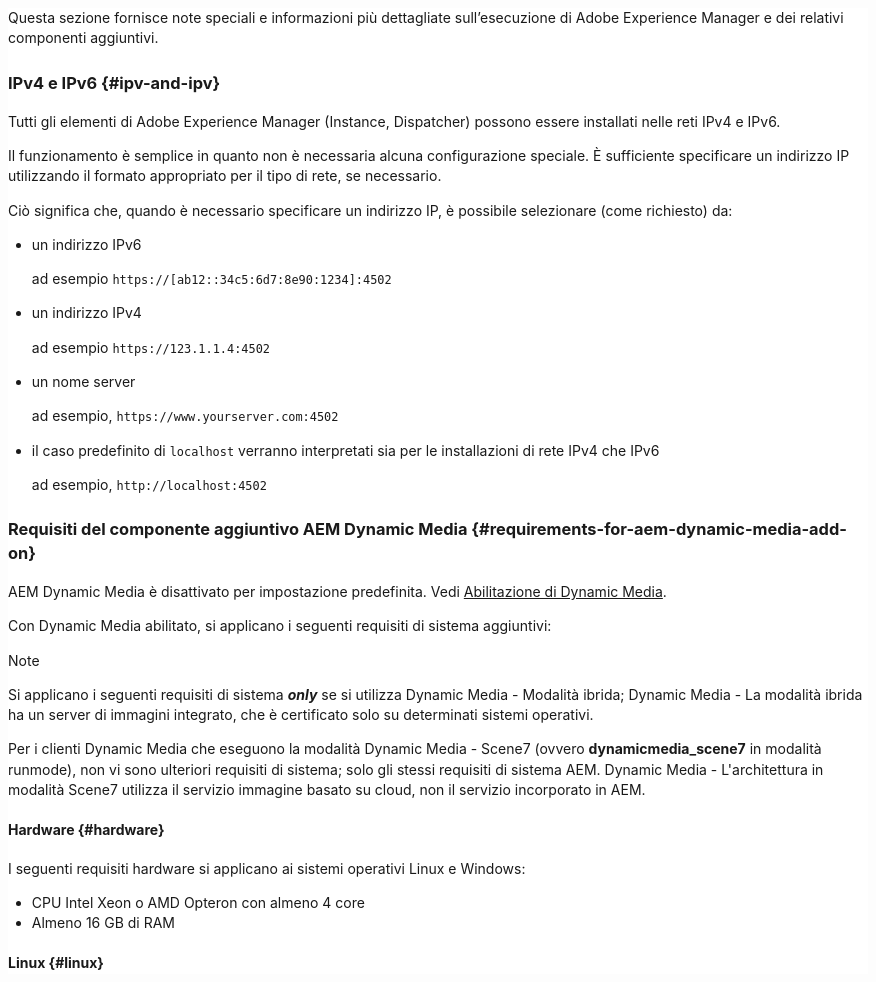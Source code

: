 Questa sezione fornisce note speciali e informazioni più dettagliate sull’esecuzione di Adobe Experience Manager e dei relativi componenti aggiuntivi.

### IPv4 e IPv6 {#ipv-and-ipv}

Tutti gli elementi di Adobe Experience Manager (Instance, Dispatcher) possono essere installati nelle reti IPv4 e IPv6.

Il funzionamento è semplice in quanto non è necessaria alcuna configurazione speciale. È sufficiente specificare un indirizzo IP utilizzando il formato appropriato per il tipo di rete, se necessario.

Ciò significa che, quando è necessario specificare un indirizzo IP, è possibile selezionare (come richiesto) da:

* un indirizzo IPv6

   ad esempio `https://[ab12::34c5:6d7:8e90:1234]:4502`

* un indirizzo IPv4

   ad esempio `https://123.1.1.4:4502`

* un nome server

   ad esempio, `https://www.yourserver.com:4502`

* il caso predefinito di `localhost` verranno interpretati sia per le installazioni di rete IPv4 che IPv6

   ad esempio, `http://localhost:4502`

### Requisiti del componente aggiuntivo AEM Dynamic Media {#requirements-for-aem-dynamic-media-add-on}

AEM Dynamic Media è disattivato per impostazione predefinita. Vedi [Abilitazione di Dynamic Media](/help/assets/config-dynamic.md#enabling-dynamic-media).

Con Dynamic Media abilitato, si applicano i seguenti requisiti di sistema aggiuntivi:
>[!NOTE]
>
>Si applicano i seguenti requisiti di sistema **_only_** se si utilizza Dynamic Media - Modalità ibrida; Dynamic Media - La modalità ibrida ha un server di immagini integrato, che è certificato solo su determinati sistemi operativi.
>
>Per i clienti Dynamic Media che eseguono la modalità Dynamic Media - Scene7 (ovvero **dynamicmedia_scene7** in modalità runmode), non vi sono ulteriori requisiti di sistema; solo gli stessi requisiti di sistema AEM. Dynamic Media - L&#39;architettura in modalità Scene7 utilizza il servizio immagine basato su cloud, non il servizio incorporato in AEM.

#### Hardware {#hardware}

I seguenti requisiti hardware si applicano ai sistemi operativi Linux e Windows:

* CPU Intel Xeon o AMD Opteron con almeno 4 core
* Almeno 16 GB di RAM

#### Linux {#linux}
